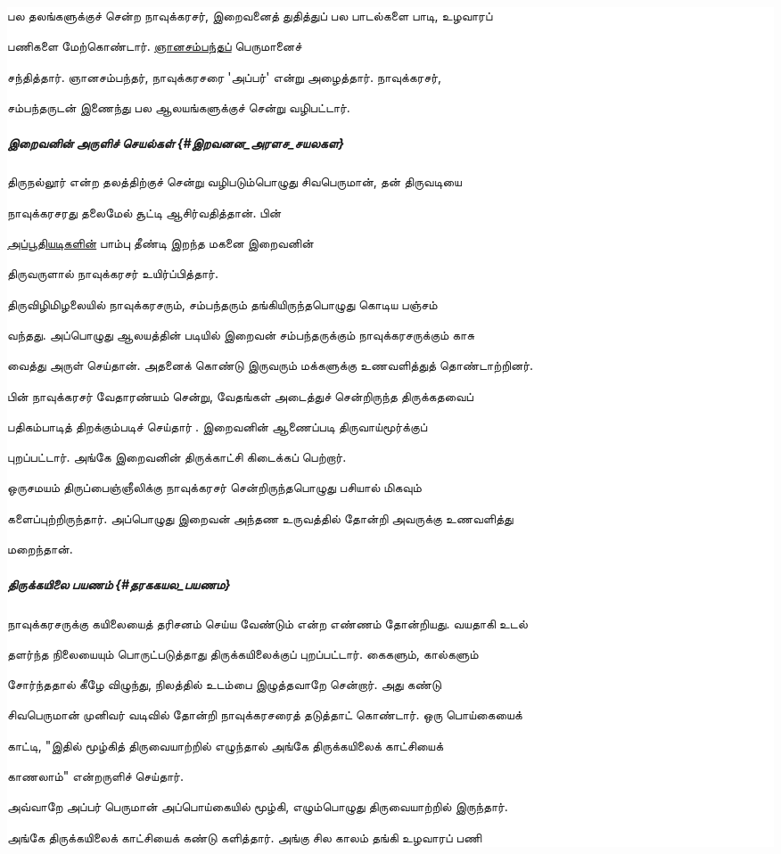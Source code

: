 

பல தலங்களுக்குச் சென்ற நாவுக்கரசர், இறைவனைத் துதித்துப் பல பாடல்களை பாடி, உழவாரப்

பணிகளை மேற்கொண்டார். [ஞானசம்பந்தப](திருஞான_சம்பந்தர் "wikilink")் பெருமானைச்

சந்தித்தார். ஞானசம்பந்தர், நாவுக்கரசரை 'அப்பர்' என்று அழைத்தார். நாவுக்கரசர்,

சம்பந்தருடன் இணைந்து பல ஆலயங்களுக்குச் சென்று வழிபட்டார்.



##### இறைவனின் அருளிச் செயல்கள் {#இறவனன_அரளச_சயலகள}



திருநல்லூர் என்ற தலத்திற்குச் சென்று வழிபடும்பொழுது சிவபெருமான், தன் திருவடியை

நாவுக்கரசரது தலைமேல் சூட்டி ஆசிர்வதித்தான். பின்

[அப்பூதியடிகளின்](அப்பூதியடிகள் "wikilink") பாம்பு தீண்டி இறந்த மகனை இறைவனின்

திருவருளால் நாவுக்கரசர் உயிர்ப்பித்தார்.



திருவிழிமிழலையில் நாவுக்கரசரும், சம்பந்தரும் தங்கியிருந்தபொழுது கொடிய பஞ்சம்

வந்தது. அப்பொழுது ஆலயத்தின் படியில் இறைவன் சம்பந்தருக்கும் நாவுக்கரசருக்கும் காசு

வைத்து அருள் செய்தான். அதனைக் கொண்டு இருவரும் மக்களுக்கு உணவளித்துத் தொண்டாற்றினர்.

பின் நாவுக்கரசர் வேதாரண்யம் சென்று, வேதங்கள் அடைத்துச் சென்றிருந்த திருக்கதவைப்

பதிகம்பாடித் திறக்கும்படிச் செய்தார் . இறைவனின் ஆணைப்படி திருவாய்மூர்க்குப்

புறப்பட்டார். அங்கே இறைவனின் திருக்காட்சி கிடைக்கப் பெற்றார்.



ஒருசமயம் திருப்பைஞ்ஞீலிக்கு நாவுக்கரசர் சென்றிருந்தபொழுது பசியால் மிகவும்

களைப்புற்றிருந்தார். அப்பொழுது இறைவன் அந்தண உருவத்தில் தோன்றி அவருக்கு உணவளித்து

மறைந்தான்.



##### திருக்கயிலை பயணம் {#தரககயல_பயணம}



நாவுக்கரசருக்கு கயிலையைத் தரிசனம் செய்ய வேண்டும் என்ற எண்ணம் தோன்றியது. வயதாகி உடல்

தளர்ந்த நிலையையும் பொருட்படுத்தாது திருக்கயிலைக்குப் புறப்பட்டார். கைகளும், கால்களும்

சோர்ந்ததால் கீழே விழுந்து, நிலத்தில் உடம்பை இழுத்தவாறே சென்றார். அது கண்டு

சிவபெருமான் முனிவர் வடிவில் தோன்றி நாவுக்கரசரைத் தடுத்தாட் கொண்டார். ஒரு பொய்கையைக்

காட்டி, "இதில் மூழ்கித் திருவையாற்றில் எழுந்தால் அங்கே திருக்கயிலைக் காட்சியைக்

காணலாம்" என்றருளிச் செய்தார்.



அவ்வாறே அப்பர் பெருமான் அப்பொய்கையில் மூழ்கி, எழும்பொழுது திருவையாற்றில் இருந்தார்.

அங்கே திருக்கயிலைக் காட்சியைக் கண்டு களித்தார். அங்கு சில காலம் தங்கி உழவாரப் பணி

